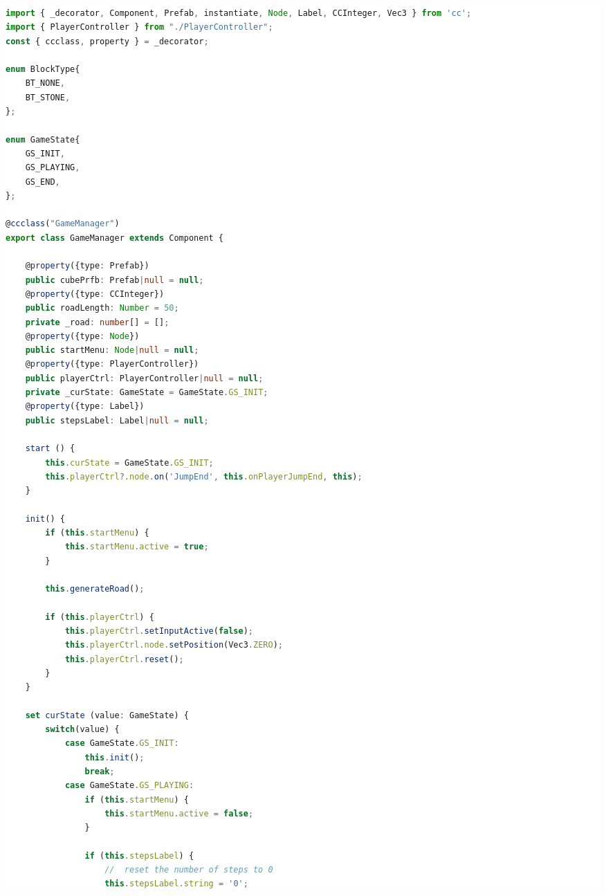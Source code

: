 ```ts
import { _decorator, Component, Prefab, instantiate, Node, Label, CCInteger, Vec3 } from 'cc';
import { PlayerController } from "./PlayerController";
const { ccclass, property } = _decorator;

enum BlockType{
    BT_NONE,
    BT_STONE,
};

enum GameState{
    GS_INIT,
    GS_PLAYING,
    GS_END,
};

@ccclass("GameManager")
export class GameManager extends Component {

    @property({type: Prefab})
    public cubePrfb: Prefab|null = null;
    @property({type: CCInteger})
    public roadLength: Number = 50;
    private _road: number[] = [];
    @property({type: Node})
    public startMenu: Node|null = null;
    @property({type: PlayerController})
    public playerCtrl: PlayerController|null = null;
    private _curState: GameState = GameState.GS_INIT;
    @property({type: Label})
    public stepsLabel: Label|null = null;

    start () {
        this.curState = GameState.GS_INIT;
        this.playerCtrl?.node.on('JumpEnd', this.onPlayerJumpEnd, this);
    }

    init() {
        if (this.startMenu) {
            this.startMenu.active = true;
        }

        this.generateRoad();

        if (this.playerCtrl) {
            this.playerCtrl.setInputActive(false);
            this.playerCtrl.node.setPosition(Vec3.ZERO);
            this.playerCtrl.reset();
        }
    }

    set curState (value: GameState) {
        switch(value) {
            case GameState.GS_INIT:
                this.init();
                break;
            case GameState.GS_PLAYING:
                if (this.startMenu) {
                    this.startMenu.active = false;
                }

                if (this.stepsLabel) {
                    //  reset the number of steps to 0
                    this.stepsLabel.string = '0';
```